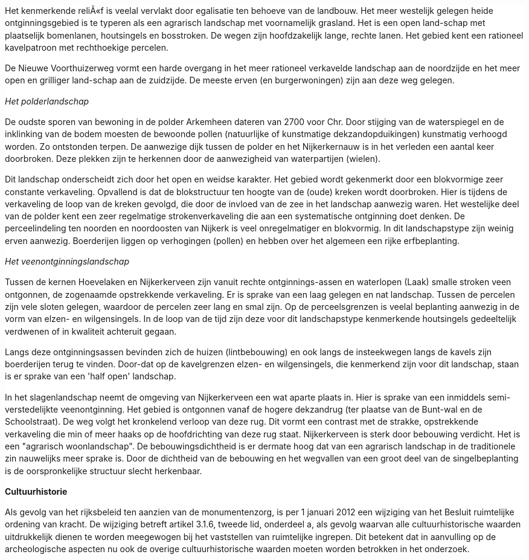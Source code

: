 Het kenmerkende reliÃ«f is veelal vervlakt door egalisatie ten behoeve van de landbouw. Het meer westelijk gelegen heide ontginningsgebied is te typeren als een agrarisch landschap met voornamelijk grasland. Het is een open land\-schap met plaatselijk bomenlanen, houtsingels en bosstroken. De wegen zijn hoofdzakelijk lange, rechte lanen. Het gebied kent een rationeel kavelpatroon met rechthoekige percelen.

De Nieuwe Voorthuizerweg vormt een harde overgang in het meer rationeel verkavelde landschap aan de noordzijde en het meer open en grilliger land\-schap aan de zuidzijde. De meeste erven (en burgerwoningen) zijn aan deze weg gelegen.

*Het polderlandschap*

De oudste sporen van bewoning in de polder Arkemheen dateren van 2700 voor Chr. Door stijging van de waterspiegel en de inklinking van de bodem moesten de bewoonde pollen (natuurlijke of kunstmatige dekzandopduikingen) kunstmatig verhoogd worden. Zo ontstonden terpen. De aanwezige dijk tussen de polder en het Nijkerkernauw is in het verleden een aantal keer doorbroken. Deze plekken zijn te herkennen door de aanwezigheid van waterpartijen (wielen).

Dit landschap onderscheidt zich door het open en weidse karakter. Het gebied wordt gekenmerkt door een blokvormige zeer constante verkaveling. Opvallend is dat de blokstructuur ten hoogte van de (oude) kreken wordt doorbroken. Hier is tijdens de verkaveling de loop van de kreken gevolgd, die door de invloed van de zee in het landschap aanwezig waren. Het westelijke deel van de polder kent een zeer regelmatige strokenverkaveling die aan een systematische ontginning doet denken. De perceelindeling ten noorden en noordoosten van Nijkerk is veel onregelmatiger en blokvormig. In dit landschapstype zijn weinig erven aanwezig. Boerderijen liggen op verhogingen (pollen) en hebben over het algemeen een rijke erfbeplanting.

*Het veenontginningslandschap*

Tussen de kernen Hoevelaken en Nijkerkerveen zijn vanuit rechte ontginnings\-assen en waterlopen (Laak) smalle stroken veen ontgonnen, de zogenaamde opstrekkende verkaveling. Er is sprake van een laag gelegen en nat landschap. Tussen de percelen zijn vele sloten gelegen, waardoor de percelen zeer lang en smal zijn. Op de perceelsgrenzen is veelal beplanting aanwezig in de vorm van elzen\- en wilgensingels. In de loop van de tijd zijn deze voor dit landschapstype kenmerkende houtsingels gedeeltelijk verdwenen of in kwaliteit achteruit gegaan.

Langs deze ontginningsassen bevinden zich de huizen (lintbebouwing) en ook langs de insteekwegen langs de kavels zijn boerderijen terug te vinden. Door\-dat op de kavelgrenzen elzen\- en wilgensingels, die kenmerkend zijn voor dit landschap, staan is er sprake van een 'half open' landschap.

In het slagenlandschap neemt de omgeving van Nijkerkerveen een wat aparte plaats in. Hier is sprake van een inmiddels semi\-verstedelijkte veenontginning. Het gebied is ontgonnen vanaf de hogere dekzandrug (ter plaatse van de Bunt\-wal en de Schoolstraat). De weg volgt het kronkelend verloop van deze rug. Dit vormt een contrast met de strakke, opstrekkende verkaveling die min of meer haaks op de hoofdrichting van deze rug staat. Nijkerkerveen is sterk door bebouwing verdicht. Het is een "agrarisch woonlandschap". De bebouwingsdichtheid is er dermate hoog dat van een agrarisch landschap in de traditionele zin nauwelijks meer sprake is. Door de dichtheid van de bebouwing en het wegvallen van een groot deel van de singelbeplanting is de oorspronkelijke structuur slecht herkenbaar.

**Cultuurhistorie**

Als gevolg van het rijksbeleid ten aanzien van de monumentenzorg, is per 1 januari 2012 een wijziging van het Besluit ruimtelijke ordening van kracht. De wijziging betreft artikel 3\.1\.6, tweede lid, onderdeel a, als gevolg waarvan alle cultuurhistorische waarden uitdrukkelijk dienen te worden meegewogen bij het vaststellen van ruimtelijke ingrepen. Dit betekent dat in aanvulling op de archeologische aspecten nu ook de overige cultuurhistorische waarden moeten worden betrokken in het onderzoek.
